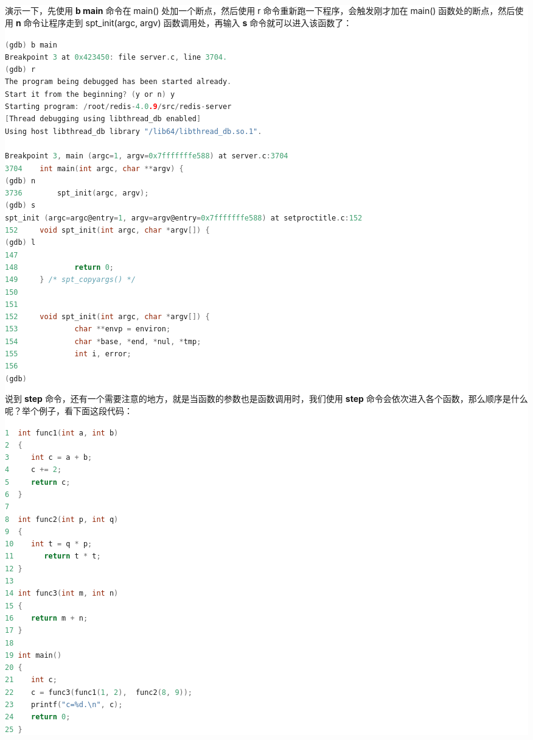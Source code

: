 演示一下，先使用 **b main** 命令在 main() 处加一个断点，然后使用 r 命令重新跑一下程序，会触发刚才加在 main() 函数处的断点，然后使用 **n** 命令让程序走到 spt_init(argc, argv) 函数调用处，再输入 **s** 命令就可以进入该函数了：

```c
(gdb) b main
Breakpoint 3 at 0x423450: file server.c, line 3704.
(gdb) r
The program being debugged has been started already.
Start it from the beginning? (y or n) y
Starting program: /root/redis-4.0.9/src/redis-server
[Thread debugging using libthread_db enabled]
Using host libthread_db library "/lib64/libthread_db.so.1".

Breakpoint 3, main (argc=1, argv=0x7fffffffe588) at server.c:3704
3704    int main(int argc, char **argv) {
(gdb) n
3736        spt_init(argc, argv);
(gdb) s
spt_init (argc=argc@entry=1, argv=argv@entry=0x7fffffffe588) at setproctitle.c:152
152     void spt_init(int argc, char *argv[]) {
(gdb) l
147
148             return 0;
149     } /* spt_copyargs() */
150
151
152     void spt_init(int argc, char *argv[]) {
153             char **envp = environ;
154             char *base, *end, *nul, *tmp;
155             int i, error;
156
(gdb)
```

说到 **step** 命令，还有一个需要注意的地方，就是当函数的参数也是函数调用时，我们使用 **step** 命令会依次进入各个函数，那么顺序是什么呢？举个例子，看下面这段代码：

```c
1  int func1(int a, int b)
2  {
3     int c = a + b;
4     c += 2;
5     return c;
6  }
7
8  int func2(int p, int q)
9  {
10    int t = q * p;
11       return t * t;
12 }
13
14 int func3(int m, int n)
15 {
16    return m + n;
17 }
18
19 int main()
20 {
21    int c;
22    c = func3(func1(1, 2),  func2(8, 9));
23    printf("c=%d.\n", c);
24    return 0;
25 }
```
